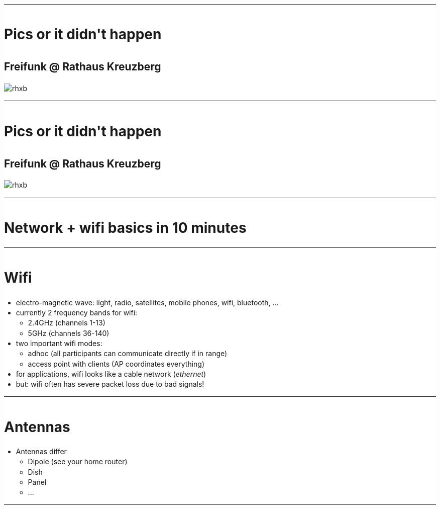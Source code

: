 <iframe src="http://openwifimap.net/map.html#bbox=52.44471056482437,13.151321411132812,52.586989210232005,13.597984313964844" width="100%" height="600"></iframe>

---

# Pics or it didn't happen
## Freifunk @ Rathaus Kreuzberg

![rhxb](http://simple.1just.de/files/gimgs/27_just-8108.jpg)

---

# Pics or it didn't happen
## Freifunk @ Rathaus Kreuzberg

![rhxb](http://simple.1just.de/files/gimgs/27_just-7985.jpg)

---

# Network + wifi basics in 10 minutes

---

# Wifi

 * electro-magnetic wave: light, radio, satellites, mobile phones, wifi,
   bluetooth, ...
 * currently 2 frequency bands for wifi:
    * 2.4GHz (channels 1-13)
    * 5GHz (channels 36-140)
 * two important wifi modes:
    * adhoc (all participants can communicate directly if in range)
    * access point with clients (AP coordinates everything)
 * for applications, wifi looks like a cable network (*ethernet*)
 * but: wifi often has severe packet loss due to bad signals!

---

# Antennas

 * Antennas differ
    * Dipole (see your home router)
    * Dish
    * Panel
    * ...

---